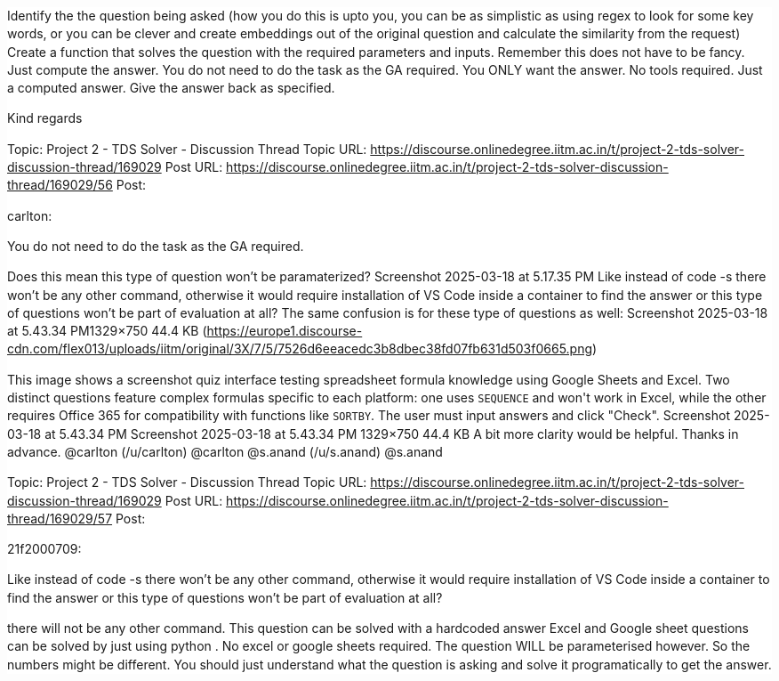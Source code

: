  Identify the the question being asked (how you do this is upto you, you can be as simplistic as using regex to look for some key words, or you can be clever and create embeddings out of the original question and calculate the similarity from the request) 
 Create a function that solves the question with the required parameters and inputs. Remember this does not have to be fancy. Just compute the answer. You do not need to do the task as the GA required. You ONLY want the answer. No tools required. Just a computed answer. 
 Give the answer back as specified. 
 
 Kind regards 

Topic: Project 2 - TDS Solver - Discussion Thread
Topic URL: https://discourse.onlinedegree.iitm.ac.in/t/project-2-tds-solver-discussion-thread/169029
Post URL: https://discourse.onlinedegree.iitm.ac.in/t/project-2-tds-solver-discussion-thread/169029/56
Post:  
 
 
   carlton: 
 
 You do not need to do the task as the GA required. 
 
 Does this mean this type of question won’t be paramaterized? 
 Screenshot 2025-03-18 at 5.17.35 PM 
 Like instead of  code -s  there won’t be any other command, otherwise it would require installation of VS Code inside a container to find the answer or this type of questions won’t be part of evaluation at all? 
 The same confusion is for these type of questions as well: 
 Screenshot 2025-03-18 at 5.43.34 PM1329×750 44.4 KB (https://europe1.discourse-cdn.com/flex013/uploads/iitm/original/3X/7/5/7526d6eeacedc3b8dbec38fd07fb631d503f0665.png)

This image shows a screenshot quiz interface testing spreadsheet formula knowledge using Google Sheets and Excel. Two distinct questions feature complex formulas specific to each platform: one uses `SEQUENCE` and won't work in Excel, while the other requires Office 365 for compatibility with functions like `SORTBY`. The user must input answers and click "Check".
 Screenshot 2025-03-18 at 5.43.34 PM Screenshot 2025-03-18 at 5.43.34 PM 1329×750 44.4 KB 
 A bit more clarity would be helpful. Thanks in advance. 
 @carlton (/u/carlton) @carlton   @s.anand (/u/s.anand) @s.anand 

Topic: Project 2 - TDS Solver - Discussion Thread
Topic URL: https://discourse.onlinedegree.iitm.ac.in/t/project-2-tds-solver-discussion-thread/169029
Post URL: https://discourse.onlinedegree.iitm.ac.in/t/project-2-tds-solver-discussion-thread/169029/57
Post:  
 
 
   21f2000709: 
 
 Like instead of  code -s  there won’t be any other command, otherwise it would require installation of VS Code inside a container to find the answer or this type of questions won’t be part of evaluation at all? 
 
 there will not be any other command. This question can be solved with a hardcoded answer 
 Excel and Google sheet questions can be solved by just using python . No excel or google sheets required. 
 The question WILL be parameterised however. So the numbers might be different. You should just understand what the question is asking and solve it programatically to get the answer. 
